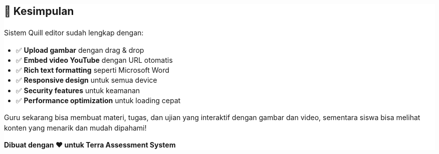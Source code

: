 ## 🎉 Kesimpulan

Sistem Quill editor sudah lengkap dengan:
- ✅ **Upload gambar** dengan drag & drop
- ✅ **Embed video YouTube** dengan URL otomatis
- ✅ **Rich text formatting** seperti Microsoft Word
- ✅ **Responsive design** untuk semua device
- ✅ **Security features** untuk keamanan
- ✅ **Performance optimization** untuk loading cepat

Guru sekarang bisa membuat materi, tugas, dan ujian yang interaktif dengan gambar dan video, sementara siswa bisa melihat konten yang menarik dan mudah dipahami!

**Dibuat dengan ❤️ untuk Terra Assessment System**
